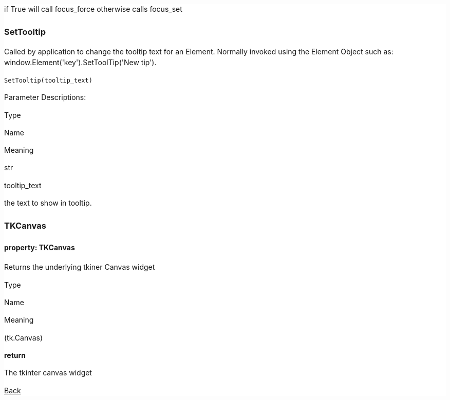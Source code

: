 if True will call focus_force otherwise calls focus_set

### SetTooltip

Called by application to change the tooltip text for an Element. Normally invoked using the Element Object such as: window.Element('key').SetToolTip('New tip').

```
SetTooltip(tooltip_text)
```

Parameter Descriptions:

Type

Name

Meaning

str

tooltip_text

the text to show in tooltip.

### TKCanvas

#### property: TKCanvas

Returns the underlying tkiner Canvas widget

Type

Name

Meaning

(tk.Canvas)

**return**

The tkinter canvas widget

[Back](./_Elements)
